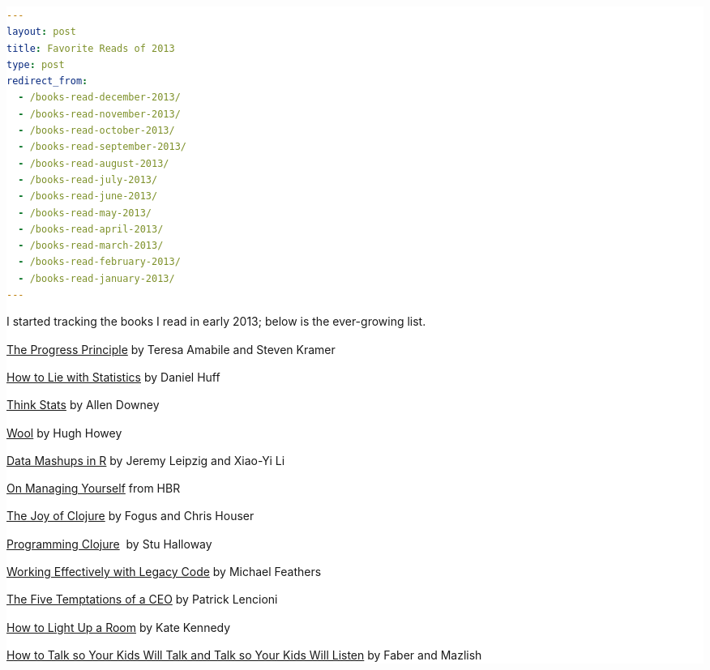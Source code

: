 ```yaml
---
layout: post
title: Favorite Reads of 2013
type: post
redirect_from:
  - /books-read-december-2013/
  - /books-read-november-2013/
  - /books-read-october-2013/
  - /books-read-september-2013/
  - /books-read-august-2013/
  - /books-read-july-2013/
  - /books-read-june-2013/
  - /books-read-may-2013/
  - /books-read-april-2013/
  - /books-read-march-2013/
  - /books-read-february-2013/
  - /books-read-january-2013/
---
```


I started tracking the books I read in early 2013; below is the ever-growing list.

<a title="The Progress Principle" href="http://www.amazon.com/Progress-Principle-Ignite-Engagement-Creativity/dp/142219857X/">The Progress Principle</a> by Teresa Amabile and Steven Kramer

<a title="How to Lie with Statistics" href="http://www.amazon.com/How-Lie-Statistics-Darrell-Huff/dp/0393310728">How to Lie with Statistics</a> by Daniel Huff

<a title="Think Stats" href="http://www.greenteapress.com/thinkstats/">Think Stats</a> by Allen Downey

<a title="Hugh Howey - Wool" href="http://www.hughhowey.com/wool/">Wool</a> by Hugh Howey

<a title="Data Mashups in R" href="http://shop.oreilly.com/product/9780596804787.do">Data Mashups in R</a> by Jeremy Leipzig and Xiao-Yi Li

<a title="Managing Yourself" href="http://hbr.org/product/hbr-s-10-must-reads-on-managing-yourself-with-bonu/an/12572E-KND-ENG">On Managing Yourself</a> from HBR

<a title="Joy of Clojure" href="http://joyofclojure.com/">The Joy of Clojure</a> by Fogus and Chris Houser

<a title="Programming Clojure" href="http://pragprog.com/book/shcloj2/programming-clojure">Programming Clojure</a>  by Stu Halloway

<a title="Working Effectively with Legacy Code on Amazon" href="http://www.amazon.com/Working-Effectively-Legacy-Michael-Feathers/dp/0131177052">Working Effectively with Legacy Code</a> by Michael Feathers

<a title="Five Temptations of a CEO" href="http://www.amazon.com/Five-Temptations-CEO-10th-Anniversary/dp/0470267585">The Five Temptations of a CEO</a> by Patrick Lencioni

<a title="How to Light Up a Room" href="http://www.amazon.com/dp/B00BJQZVZS">How to Light Up a Room</a> by Kate Kennedy

<a title="Amazon: Talk-Kids-Will-Listen-And-Listen" href="http://www.amazon.com/Talk-Kids-Will-Listen-And-Listen/dp/0743525086">How to Talk so Your Kids Will Talk and Talk so Your Kids Will Listen</a> by Faber and Mazlish
